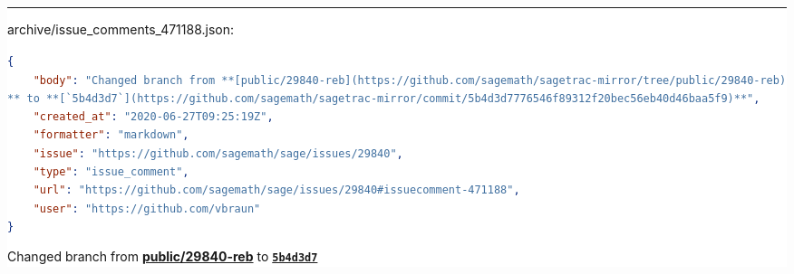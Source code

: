 

---

archive/issue_comments_471188.json:
```json
{
    "body": "Changed branch from **[public/29840-reb](https://github.com/sagemath/sagetrac-mirror/tree/public/29840-reb)** to **[`5b4d3d7`](https://github.com/sagemath/sagetrac-mirror/commit/5b4d3d7776546f89312f20bec56eb40d46baa5f9)**",
    "created_at": "2020-06-27T09:25:19Z",
    "formatter": "markdown",
    "issue": "https://github.com/sagemath/sage/issues/29840",
    "type": "issue_comment",
    "url": "https://github.com/sagemath/sage/issues/29840#issuecomment-471188",
    "user": "https://github.com/vbraun"
}
```

Changed branch from **[public/29840-reb](https://github.com/sagemath/sagetrac-mirror/tree/public/29840-reb)** to **[`5b4d3d7`](https://github.com/sagemath/sagetrac-mirror/commit/5b4d3d7776546f89312f20bec56eb40d46baa5f9)**
